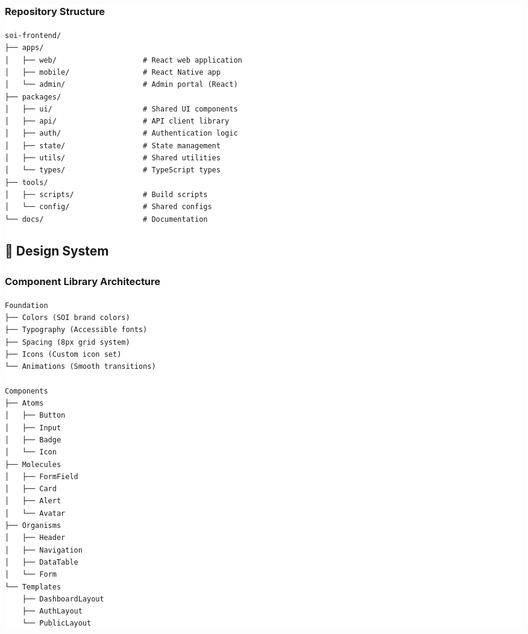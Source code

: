 ### Repository Structure
```
soi-frontend/
├── apps/
│   ├── web/                    # React web application
│   ├── mobile/                 # React Native app
│   └── admin/                  # Admin portal (React)
├── packages/
│   ├── ui/                     # Shared UI components
│   ├── api/                    # API client library
│   ├── auth/                   # Authentication logic
│   ├── state/                  # State management
│   ├── utils/                  # Shared utilities
│   └── types/                  # TypeScript types
├── tools/
│   ├── scripts/                # Build scripts
│   └── config/                 # Shared configs
└── docs/                       # Documentation
```

## 🎨 Design System

### Component Library Architecture
```
Foundation
├── Colors (SOI brand colors)
├── Typography (Accessible fonts)
├── Spacing (8px grid system)
├── Icons (Custom icon set)
└── Animations (Smooth transitions)

Components
├── Atoms
│   ├── Button
│   ├── Input
│   ├── Badge
│   └── Icon
├── Molecules
│   ├── FormField
│   ├── Card
│   ├── Alert
│   └── Avatar
├── Organisms
│   ├── Header
│   ├── Navigation
│   ├── DataTable
│   └── Form
└── Templates
    ├── DashboardLayout
    ├── AuthLayout
    └── PublicLayout
```
